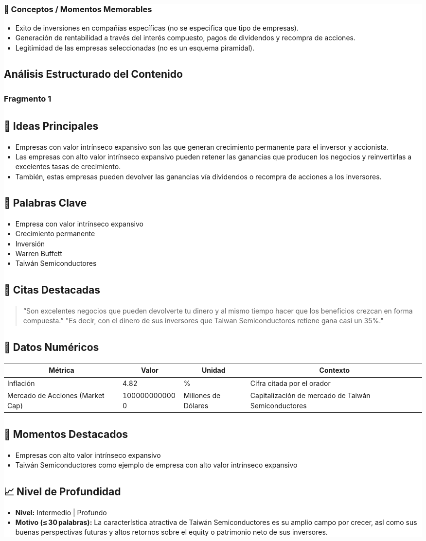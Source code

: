 ### 🎯 Conceptos / Momentos Memorables
- Exito de inversiones en compañías específicas (no se especifica que tipo de empresas).
- Generación de rentabilidad a través del interés compuesto, pagos de dividendos y recompra de acciones.
- Legitimidad de las empresas seleccionadas (no es un esquema piramidal).

## Análisis Estructurado del Contenido

### Fragmento 1
## 🧠 Ideas Principales
   - Empresas con valor intrínseco expansivo son las que generan crecimiento permanente para el inversor y accionista.
   - Las empresas con alto valor intrínseco expansivo pueden retener las ganancias que producen los negocios y reinvertirlas a excelentes tasas de crecimiento.
   - También, estas empresas pueden devolver las ganancias vía dividendos o recompra de acciones a los inversores.

   ## 🔑 Palabras Clave
   - Empresa con valor intrínseco expansivo
   - Crecimiento permanente
   - Inversión
   - Warren Buffett
   - Taiwán Semiconductores

   ## 💬 Citas Destacadas
   > “Son excelentes negocios que pueden devolverte tu dinero y al mismo tiempo hacer que los beneficios crezcan en forma compuesta.”
   > "Es decir, con el dinero de sus inversores que Taiwan Semiconductores retiene gana casi un 35%."

   ## 🔢 Datos Numéricos
   | Métrica | Valor | Unidad | Contexto |
   |---------|-------|--------|----------|
   | Inflación | 4.82 | % | Cifra citada por el orador |
   | Mercado de Acciones (Market Cap) | 1000000000000 | Millones de Dólares | Capitalización de mercado de Taiwán Semiconductores |

   ## 🎯 Momentos Destacados
   - Empresas con alto valor intrínseco expansivo
   - Taiwán Semiconductores como ejemplo de empresa con alto valor intrínseco expansivo

   ## 📈 Nivel de Profundidad
   - **Nivel:** Intermedio | Profundo
   - **Motivo (≤ 30 palabras):** La característica atractiva de Taiwán Semiconductores es su amplio campo por crecer, así como sus buenas perspectivas futuras y altos retornos sobre el equity o patrimonio neto de sus inversores.
